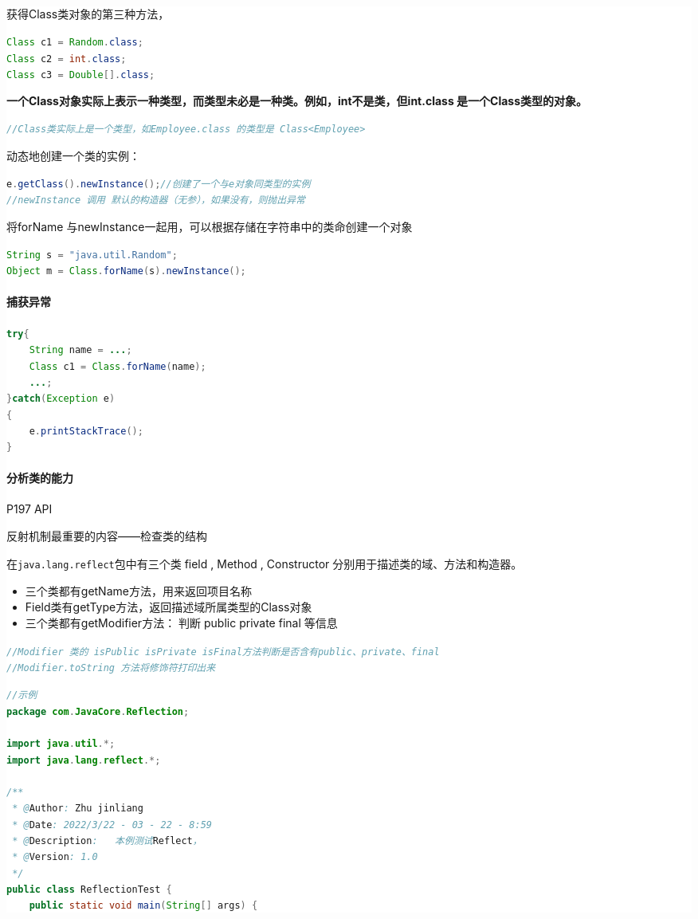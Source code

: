 获得Class类对象的第三种方法，

```java
Class c1 = Random.class;
Class c2 = int.class;
Class c3 = Double[].class;
```

**一个Class对象实际上表示一种类型，而类型未必是一种类。例如，int不是类，但int.class 是一个Class类型的对象。**

```java
//Class类实际上是一个类型，如Employee.class 的类型是 Class<Employee>
```

动态地创建一个类的实例：

```java
e.getClass().newInstance();//创建了一个与e对象同类型的实例
//newInstance 调用 默认的构造器（无参），如果没有，则抛出异常
```

将forName 与newInstance一起用，可以根据存储在字符串中的类命创建一个对象

```java
String s = "java.util.Random";
Object m = Class.forName(s).newInstance();
```

#### 捕获异常

```java
try{
    String name = ...;
    Class c1 = Class.forName(name);
    ...;
}catch(Exception e)
{
    e.printStackTrace();
}
```

#### 分析类的能力

P197  API

反射机制最重要的内容——检查类的结构

在`java.lang.reflect`包中有三个类 field , Method , Constructor 分别用于描述类的域、方法和构造器。

- 三个类都有getName方法，用来返回项目名称
- Field类有getType方法，返回描述域所属类型的Class对象
- 三个类都有getModifier方法：  判断 public private final 等信息

```java
//Modifier 类的 isPublic isPrivate isFinal方法判断是否含有public、private、final
//Modifier.toString 方法将修饰符打印出来
```

```java
//示例
package com.JavaCore.Reflection;

import java.util.*;
import java.lang.reflect.*;

/**
 * @Author: Zhu jinliang
 * @Date: 2022/3/22 - 03 - 22 - 8:59
 * @Description:   本例测试Reflect，
 * @Version: 1.0
 */
public class ReflectionTest {
    public static void main(String[] args) {
```